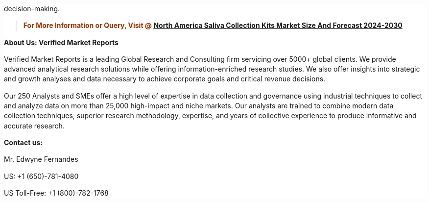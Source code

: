 decision-making.</p> </li></ol></body></html></p><blockquote><p><span style="color: #993300;"><strong>For More Information or Query, Visit @ <a href="https://www.verifiedmarketreports.com/product/saliva-collection-kits-market/">North America Saliva Collection Kits Market Size And Forecast 2024-2030</a></strong></span></p></blockquote><p><strong>About Us: Verified Market Reports</strong></p><p>Verified Market Reports is a leading Global Research and Consulting firm servicing over 5000+ global clients. We provide advanced analytical research solutions while offering information-enriched research studies. We also offer insights into strategic and growth analyses and data necessary to achieve corporate goals and critical revenue decisions.</p><p>Our 250 Analysts and SMEs offer a high level of expertise in data collection and governance using industrial techniques to collect and analyze data on more than 25,000 high-impact and niche markets. Our analysts are trained to combine modern data collection techniques, superior research methodology, expertise, and years of collective experience to produce informative and accurate research.</p><p><strong>Contact us:</strong></p><p>Mr. Edwyne Fernandes</p><p>US: +1 (650)-781-4080</p><p>US Toll-Free: +1 (800)-782-1768</p>
